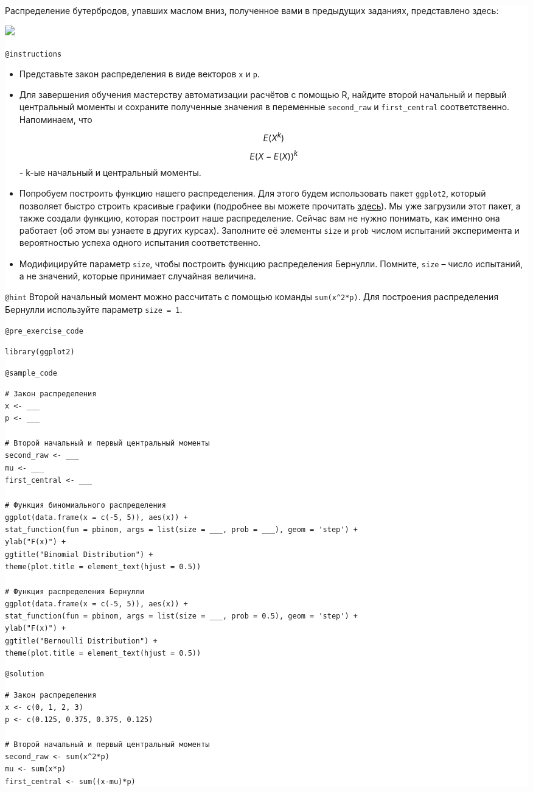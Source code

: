 Распределение бутербродов, упавших маслом вниз, полученное вами в предыдущих заданиях, представлено здесь:

![](https://dl.dropboxusercontent.com/s/nbcziq9rafnoz82/1_3.png?dl=0)

`@instructions`
* Представьте закон распределения в виде векторов `x` и `p`.
* Для завершения обучения мастерству автоматизации расчётов с помощью R, найдите второй начальный и первый центральный моменты и сохраните полученные значения в переменные `second_raw` и `first_central` соответственно. Напоминаем, что
$$E(X^k)$$
$$E(X-E(X))^k$$
  \- k-ые начальный и центральный моменты.
* Попробуем построить функцию нашего распределения. Для этого будем использовать пакет `ggplot2`, который позволяет быстро строить красивые графики (подробнее вы можете прочитать [здесь](https://www.rdocumentation.org/packages/ggplot2/versions/2.2.1)). Мы уже загрузили этот пакет, а также создали функцию, которая построит наше распределение. Сейчас вам не нужно понимать, как именно она работает (об этом вы узнаете в других курсах). Заполните её элементы `size` и `prob` числом испытаний эксперимента и вероятностью успеха одного испытания соответственно.

* Модифицируйте параметр `size`, чтобы построить функцию распределения Бернулли. Помните, `size` – число испытаний, а не значений, которые принимает случайная величина.

`@hint`
Второй начальный момент можно рассчитать с помощью команды `sum(x^2*p)`. Для построения распределения Бернулли используйте параметр `size = 1`.

`@pre_exercise_code`
```{r}
library(ggplot2)
```
`@sample_code`
```{r}
# Закон распределения
x <- ___
p <- ___

# Второй начальный и первый центральный моменты
second_raw <- ___
mu <- ___
first_central <- ___

# Функция биномиального распределения
ggplot(data.frame(x = c(-5, 5)), aes(x)) + 
stat_function(fun = pbinom, args = list(size = ___, prob = ___), geom = 'step') + 
ylab("F(x)") +
ggtitle("Binomial Distribution") +
theme(plot.title = element_text(hjust = 0.5))

# Функция распределения Бернулли
ggplot(data.frame(x = c(-5, 5)), aes(x)) + 
stat_function(fun = pbinom, args = list(size = ___, prob = 0.5), geom = 'step') +
ylab("F(x)") +
ggtitle("Bernoulli Distribution") +
theme(plot.title = element_text(hjust = 0.5))
```
`@solution`
```{r}
# Закон распределения
x <- c(0, 1, 2, 3)
p <- c(0.125, 0.375, 0.375, 0.125)

# Второй начальный и первый центральный моменты
second_raw <- sum(x^2*p)
mu <- sum(x*p)
first_central <- sum((x-mu)*p)
```